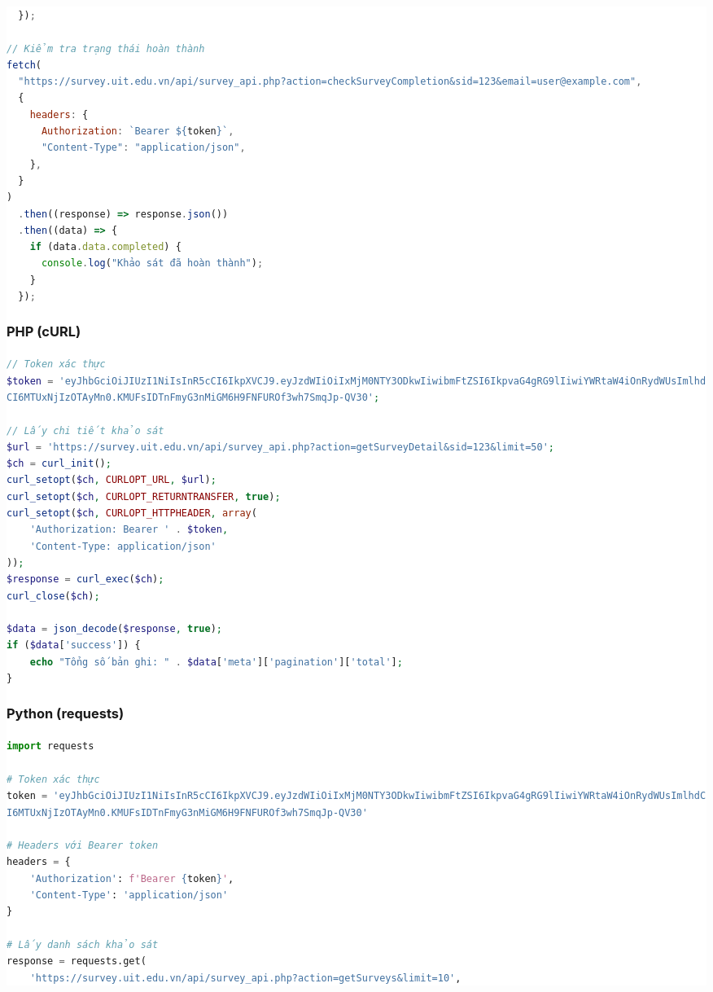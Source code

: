 ```javascript
  });

// Kiểm tra trạng thái hoàn thành
fetch(
  "https://survey.uit.edu.vn/api/survey_api.php?action=checkSurveyCompletion&sid=123&email=user@example.com",
  {
    headers: {
      Authorization: `Bearer ${token}`,
      "Content-Type": "application/json",
    },
  }
)
  .then((response) => response.json())
  .then((data) => {
    if (data.data.completed) {
      console.log("Khảo sát đã hoàn thành");
    }
  });
```

### PHP (cURL)

```php
// Token xác thực
$token = 'eyJhbGciOiJIUzI1NiIsInR5cCI6IkpXVCJ9.eyJzdWIiOiIxMjM0NTY3ODkwIiwibmFtZSI6IkpvaG4gRG9lIiwiYWRtaW4iOnRydWUsImlhdCI6MTUxNjIzOTAyMn0.KMUFsIDTnFmyG3nMiGM6H9FNFUROf3wh7SmqJp-QV30';

// Lấy chi tiết khảo sát
$url = 'https://survey.uit.edu.vn/api/survey_api.php?action=getSurveyDetail&sid=123&limit=50';
$ch = curl_init();
curl_setopt($ch, CURLOPT_URL, $url);
curl_setopt($ch, CURLOPT_RETURNTRANSFER, true);
curl_setopt($ch, CURLOPT_HTTPHEADER, array(
    'Authorization: Bearer ' . $token,
    'Content-Type: application/json'
));
$response = curl_exec($ch);
curl_close($ch);

$data = json_decode($response, true);
if ($data['success']) {
    echo "Tổng số bản ghi: " . $data['meta']['pagination']['total'];
}
```

### Python (requests)

```python
import requests

# Token xác thực
token = 'eyJhbGciOiJIUzI1NiIsInR5cCI6IkpXVCJ9.eyJzdWIiOiIxMjM0NTY3ODkwIiwibmFtZSI6IkpvaG4gRG9lIiwiYWRtaW4iOnRydWUsImlhdCI6MTUxNjIzOTAyMn0.KMUFsIDTnFmyG3nMiGM6H9FNFUROf3wh7SmqJp-QV30'

# Headers với Bearer token
headers = {
    'Authorization': f'Bearer {token}',
    'Content-Type': 'application/json'
}

# Lấy danh sách khảo sát
response = requests.get(
    'https://survey.uit.edu.vn/api/survey_api.php?action=getSurveys&limit=10',
```